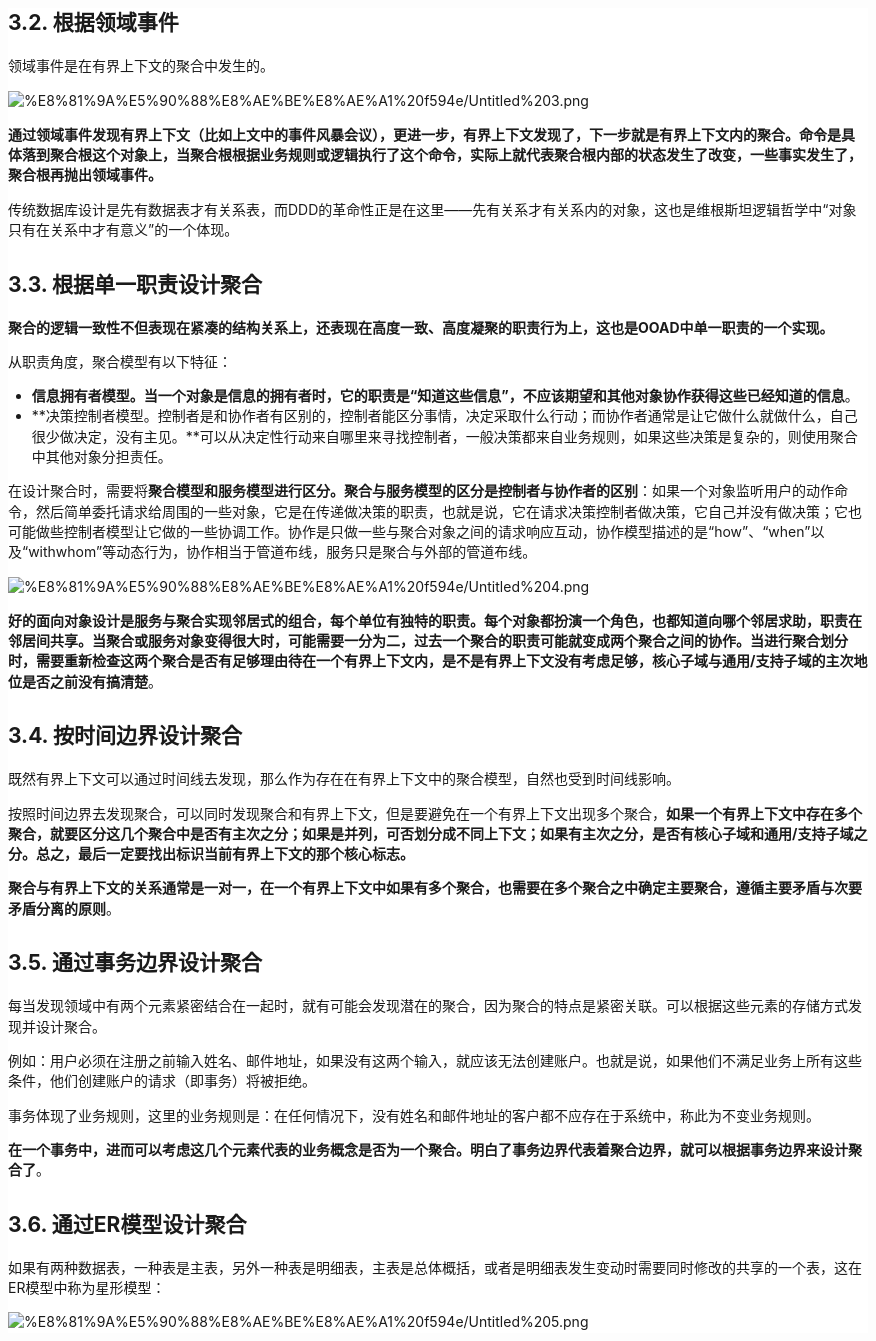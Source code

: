 ## 3.2. 根据领域事件

领域事件是在有界上下文的聚合中发生的。

![%E8%81%9A%E5%90%88%E8%AE%BE%E8%AE%A1%20f594e/Untitled%203.png](https://img.masaiqi.com/202203191636414.png)

**通过领域事件发现有界上下文（比如上文中的事件风暴会议），更进一步，有界上下文发现了，下一步就是有界上下文内的聚合。命令是具体落到聚合根这个对象上，当聚合根根据业务规则或逻辑执行了这个命令，实际上就代表聚合根内部的状态发生了改变，一些事实发生了，聚合根再抛出领域事件。**

传统数据库设计是先有数据表才有关系表，而DDD的革命性正是在这里——先有关系才有关系内的对象，这也是维根斯坦逻辑哲学中“对象只有在关系中才有意义”的一个体现。

## 3.3. 根据单一职责设计聚合

**聚合的逻辑一致性不但表现在紧凑的结构关系上，还表现在高度一致、高度凝聚的职责行为上，这也是OOAD中单一职责的一个实现。**

从职责角度，聚合模型有以下特征：

- **信息拥有者模型。当一个对象是信息的拥有者时，它的职责是“知道这些信息”，不应该期望和其他对象协作获得这些已经知道的信息**。
- **决策控制者模型。控制者是和协作者有区别的，控制者能区分事情，决定采取什么行动；而协作者通常是让它做什么就做什么，自己很少做决定，没有主见。**可以从决定性行动来自哪里来寻找控制者，一般决策都来自业务规则，如果这些决策是复杂的，则使用聚合中其他对象分担责任。

在设计聚合时，需要将**聚合模型和服务模型进行区分。聚合与服务模型的区分是控制者与协作者的区别**：如果一个对象监听用户的动作命令，然后简单委托请求给周围的一些对象，它是在传递做决策的职责，也就是说，它在请求决策控制者做决策，它自己并没有做决策；它也可能做些控制者模型让它做的一些协调工作。协作是只做一些与聚合对象之间的请求响应互动，协作模型描述的是“how”、“when”以及“withwhom”等动态行为，协作相当于管道布线，服务只是聚合与外部的管道布线。

![%E8%81%9A%E5%90%88%E8%AE%BE%E8%AE%A1%20f594e/Untitled%204.png](https://img.masaiqi.com/202203191636432.png)

**好的面向对象设计是服务与聚合实现邻居式的组合，每个单位有独特的职责。每个对象都扮演一个角色，也都知道向哪个邻居求助，职责在邻居间共享。当聚合或服务对象变得很大时，可能需要一分为二，过去一个聚合的职责可能就变成两个聚合之间的协作。当进行聚合划分时，需要重新检查这两个聚合是否有足够理由待在一个有界上下文内，是不是有界上下文没有考虑足够，核心子域与通用/支持子域的主次地位是否之前没有搞清楚**。

## 3.4. 按时间边界设计聚合

既然有界上下文可以通过时间线去发现，那么作为存在在有界上下文中的聚合模型，自然也受到时间线影响。

按照时间边界去发现聚合，可以同时发现聚合和有界上下文，但是要避免在一个有界上下文出现多个聚合，**如果一个有界上下文中存在多个聚合，就要区分这几个聚合中是否有主次之分；如果是并列，可否划分成不同上下文；如果有主次之分，是否有核心子域和通用/支持子域之分。总之，最后一定要找出标识当前有界上下文的那个核心标志。**

**聚合与有界上下文的关系通常是一对一，在一个有界上下文中如果有多个聚合，也需要在多个聚合之中确定主要聚合，遵循主要矛盾与次要矛盾分离的原则**。

## 3.5. 通过事务边界设计聚合

每当发现领域中有两个元素紧密结合在一起时，就有可能会发现潜在的聚合，因为聚合的特点是紧密关联。可以根据这些元素的存储方式发现并设计聚合。

例如：用户必须在注册之前输入姓名、邮件地址，如果没有这两个输入，就应该无法创建账户。也就是说，如果他们不满足业务上所有这些条件，他们创建账户的请求（即事务）将被拒绝。

事务体现了业务规则，这里的业务规则是：在任何情况下，没有姓名和邮件地址的客户都不应存在于系统中，称此为不变业务规则。

**在一个事务中，进而可以考虑这几个元素代表的业务概念是否为一个聚合。明白了事务边界代表着聚合边界，就可以根据事务边界来设计聚合了**。

## 3.6. 通过ER模型设计聚合

如果有两种数据表，一种表是主表，另外一种表是明细表，主表是总体概括，或者是明细表发生变动时需要同时修改的共享的一个表，这在ER模型中称为星形模型：

![%E8%81%9A%E5%90%88%E8%AE%BE%E8%AE%A1%20f594e/Untitled%205.png](https://img.masaiqi.com/202203191636448.png)
